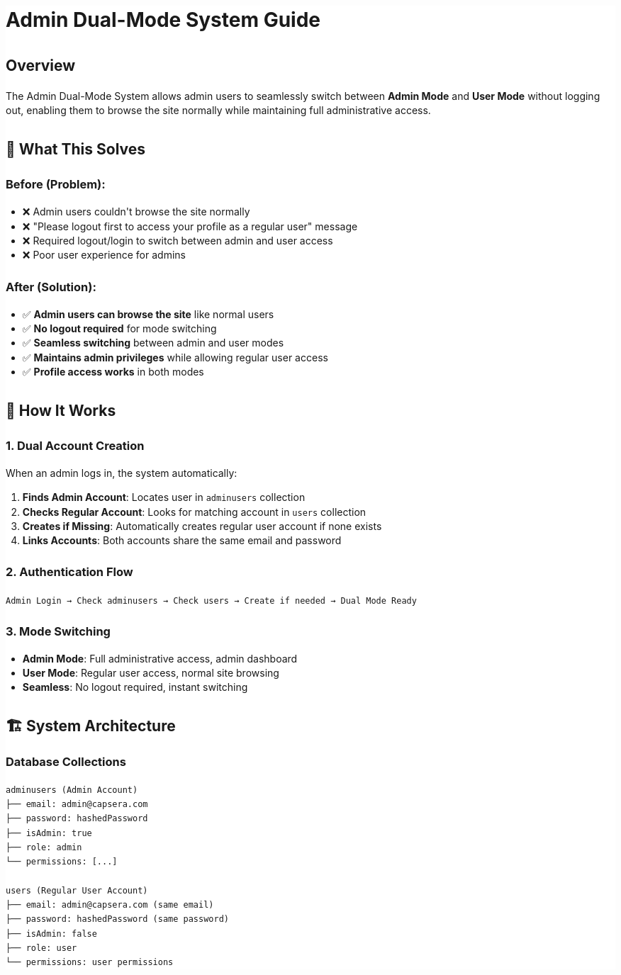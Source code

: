 # Admin Dual-Mode System Guide

## Overview
The Admin Dual-Mode System allows admin users to seamlessly switch between **Admin Mode** and **User Mode** without logging out, enabling them to browse the site normally while maintaining full administrative access.

## 🎯 **What This Solves**

### **Before (Problem):**
- ❌ Admin users couldn't browse the site normally
- ❌ "Please logout first to access your profile as a regular user" message
- ❌ Required logout/login to switch between admin and user access
- ❌ Poor user experience for admins

### **After (Solution):**
- ✅ **Admin users can browse the site** like normal users
- ✅ **No logout required** for mode switching
- ✅ **Seamless switching** between admin and user modes
- ✅ **Maintains admin privileges** while allowing regular user access
- ✅ **Profile access works** in both modes

## 🔧 **How It Works**

### **1. Dual Account Creation**
When an admin logs in, the system automatically:

1. **Finds Admin Account**: Locates user in `adminusers` collection
2. **Checks Regular Account**: Looks for matching account in `users` collection
3. **Creates if Missing**: Automatically creates regular user account if none exists
4. **Links Accounts**: Both accounts share the same email and password

### **2. Authentication Flow**
```
Admin Login → Check adminusers → Check users → Create if needed → Dual Mode Ready
```

### **3. Mode Switching**
- **Admin Mode**: Full administrative access, admin dashboard
- **User Mode**: Regular user access, normal site browsing
- **Seamless**: No logout required, instant switching

## 🏗️ **System Architecture**

### **Database Collections**
```
adminusers (Admin Account)
├── email: admin@capsera.com
├── password: hashedPassword
├── isAdmin: true
├── role: admin
└── permissions: [...]

users (Regular User Account)
├── email: admin@capsera.com (same email)
├── password: hashedPassword (same password)
├── isAdmin: false
├── role: user
└── permissions: user permissions
```